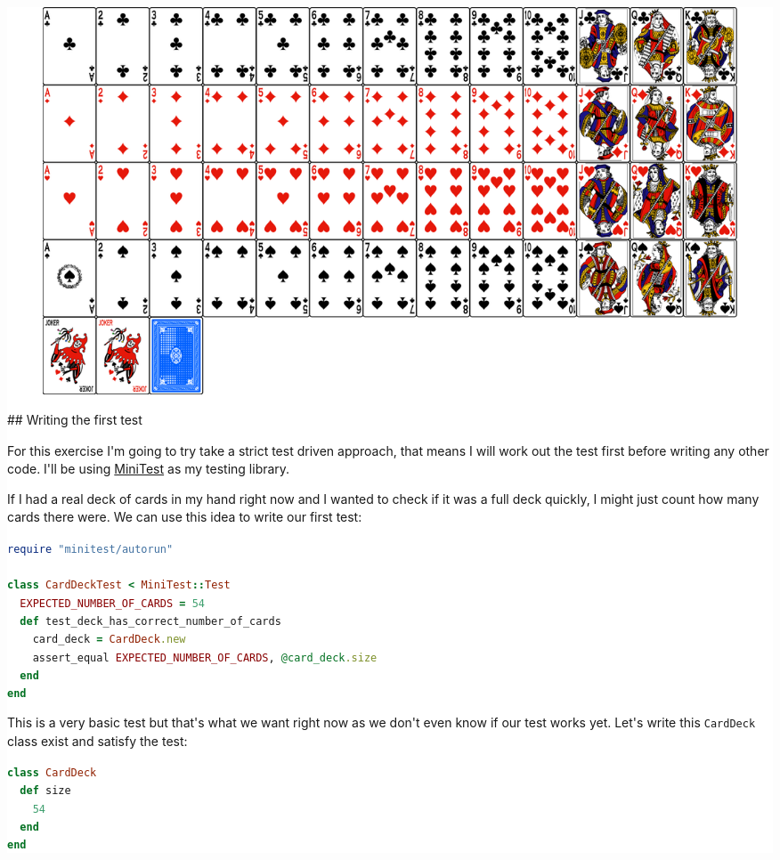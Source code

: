 <figure class="kg-card kg-image-card"><img src="/images/2019/04/standard-deck-of-cards-with-jokers.png" class="kg-image"></figure>
## Writing the first test

For this exercise I'm going to try take a strict test driven approach, that means I will work out the test first before writing any other code. I'll be using [MiniTest](http://docs.seattlerb.org/minitest/) as my testing library.

If I had a real deck of cards in my hand right now and I wanted to check if it was a full deck quickly, I might just count how many cards there were. We can use this idea to write our first test:

```ruby
require "minitest/autorun"

class CardDeckTest < MiniTest::Test
  EXPECTED_NUMBER_OF_CARDS = 54
  def test_deck_has_correct_number_of_cards
    card_deck = CardDeck.new
    assert_equal EXPECTED_NUMBER_OF_CARDS, @card_deck.size
  end
end
```

This is a very basic test but that's what we want right now as we don't even know if our test works yet. Let's write this `CardDeck` class exist and satisfy the test:

```ruby
class CardDeck
  def size
    54
  end
end
```
